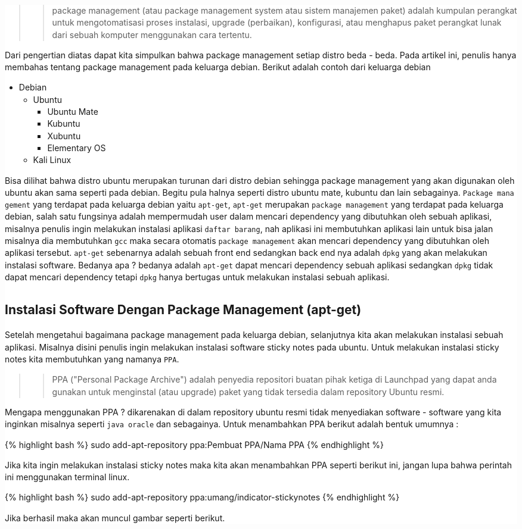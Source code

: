 >>package management (atau package management system atau sistem manajemen paket) adalah kumpulan perangkat untuk mengotomatisasi proses instalasi, upgrade (perbaikan), konfigurasi, atau menghapus paket perangkat lunak dari sebuah komputer menggunakan cara tertentu.

Dari pengertian diatas dapat kita simpulkan bahwa package management setiap distro beda - beda. Pada artikel ini, penulis hanya membahas tentang package management pada keluarga debian. Berikut adalah contoh dari keluarga debian

* Debian
    * Ubuntu
        * Ubuntu Mate
        * Kubuntu
        * Xubuntu
        * Elementary OS
    * Kali Linux

Bisa dilihat bahwa distro ubuntu merupakan turunan dari distro debian sehingga package management yang akan digunakan oleh ubuntu akan sama seperti pada debian. Begitu pula halnya seperti distro ubuntu mate, kubuntu dan lain sebagainya. `Package management` yang terdapat pada keluarga debian yaitu `apt-get`, `apt-get` merupakan `package management` yang terdapat pada keluarga debian, salah satu fungsinya adalah mempermudah user dalam mencari dependency yang dibutuhkan oleh sebuah aplikasi, misalnya penulis ingin melakukan instalasi aplikasi `daftar barang`, nah aplikasi ini membutuhkan aplikasi lain untuk bisa jalan misalnya dia membutuhkan `gcc` maka secara otomatis `package management` akan mencari dependency yang dibutuhkan oleh aplikasi tersebut. `apt-get` sebenarnya adalah sebuah front end sedangkan back end nya adalah `dpkg` yang akan melakukan instalasi software. Bedanya apa ? bedanya adalah `apt-get` dapat mencari dependency sebuah aplikasi sedangkan `dpkg` tidak dapat mencari dependency tetapi `dpkg` hanya bertugas untuk melakukan instalasi sebuah aplikasi.

## Instalasi Software Dengan Package Management (apt-get)

Setelah mengetahui bagaimana package management pada keluarga debian, selanjutnya kita akan melakukan instalasi sebuah aplikasi. Misalnya disini penulis ingin melakukan instalasi software sticky notes pada ubuntu. Untuk melakukan instalasi sticky notes kita membutuhkan yang namanya `PPA`.

>>PPA ("Personal Package Archive") adalah penyedia repositori buatan pihak ketiga di Launchpad yang dapat anda gunakan untuk menginstal (atau upgrade) paket yang tidak tersedia dalam repository Ubuntu resmi.

Mengapa menggunakan PPA ? dikarenakan di dalam repository ubuntu resmi tidak menyediakan software - software yang kita inginkan misalnya seperti `java oracle` dan sebagainya. Untuk menambahkan PPA berikut adalah bentuk umumnya :

{% highlight bash %}
sudo add-apt-repository ppa:Pembuat PPA/Nama PPA
{% endhighlight %}

Jika kita ingin melakukan instalasi sticky notes maka kita akan menambahkan PPA seperti berikut ini, jangan lupa bahwa perintah ini menggunakan terminal linux.

{% highlight bash %}
sudo add-apt-repository ppa:umang/indicator-stickynotes
{% endhighlight %}

Jika berhasil maka akan muncul gambar seperti berikut.

